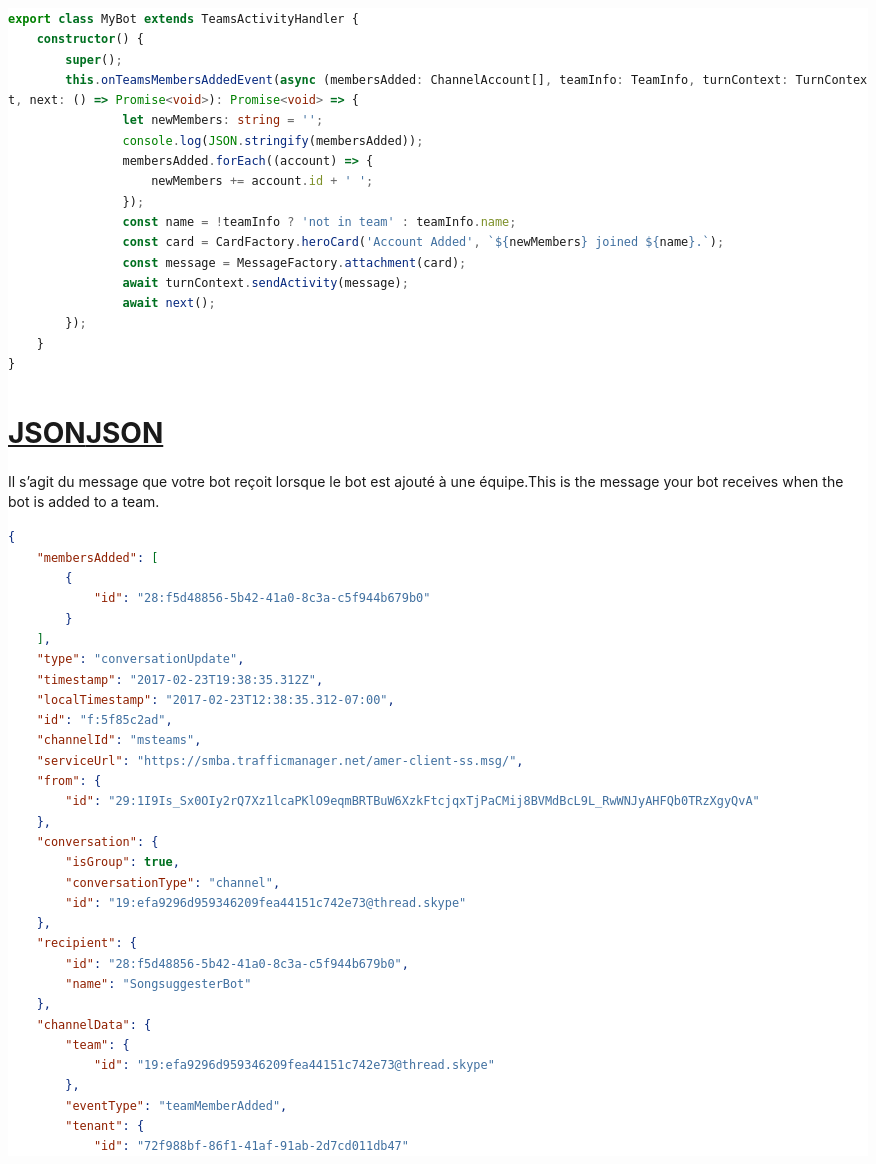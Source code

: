 ```typescript
export class MyBot extends TeamsActivityHandler {
    constructor() {
        super();
        this.onTeamsMembersAddedEvent(async (membersAdded: ChannelAccount[], teamInfo: TeamInfo, turnContext: TurnContext, next: () => Promise<void>): Promise<void> => {
                let newMembers: string = '';
                console.log(JSON.stringify(membersAdded));
                membersAdded.forEach((account) => {
                    newMembers += account.id + ' ';
                });
                const name = !teamInfo ? 'not in team' : teamInfo.name;
                const card = CardFactory.heroCard('Account Added', `${newMembers} joined ${name}.`);
                const message = MessageFactory.attachment(card);
                await turnContext.sendActivity(message);
                await next();
        });
    }
}

```

# <a name="json"></a>[<span data-ttu-id="f69a1-218">JSON</span><span class="sxs-lookup"><span data-stu-id="f69a1-218">JSON</span></span>](#tab/json)

<span data-ttu-id="f69a1-219">Il s’agit du message que votre bot reçoit lorsque le bot est ajouté à une équipe.</span><span class="sxs-lookup"><span data-stu-id="f69a1-219">This is the message your bot receives when the bot is added to a team.</span></span>

```json
{
    "membersAdded": [
        {
            "id": "28:f5d48856-5b42-41a0-8c3a-c5f944b679b0"
        }
    ],
    "type": "conversationUpdate",
    "timestamp": "2017-02-23T19:38:35.312Z",
    "localTimestamp": "2017-02-23T12:38:35.312-07:00",
    "id": "f:5f85c2ad",
    "channelId": "msteams",
    "serviceUrl": "https://smba.trafficmanager.net/amer-client-ss.msg/",
    "from": {
        "id": "29:1I9Is_Sx0OIy2rQ7Xz1lcaPKlO9eqmBRTBuW6XzkFtcjqxTjPaCMij8BVMdBcL9L_RwWNJyAHFQb0TRzXgyQvA"
    },
    "conversation": {
        "isGroup": true,
        "conversationType": "channel",
        "id": "19:efa9296d959346209fea44151c742e73@thread.skype"
    },
    "recipient": {
        "id": "28:f5d48856-5b42-41a0-8c3a-c5f944b679b0",
        "name": "SongsuggesterBot"
    },
    "channelData": {
        "team": {
            "id": "19:efa9296d959346209fea44151c742e73@thread.skype"
        },
        "eventType": "teamMemberAdded",
        "tenant": {
            "id": "72f988bf-86f1-41af-91ab-2d7cd011db47"
```